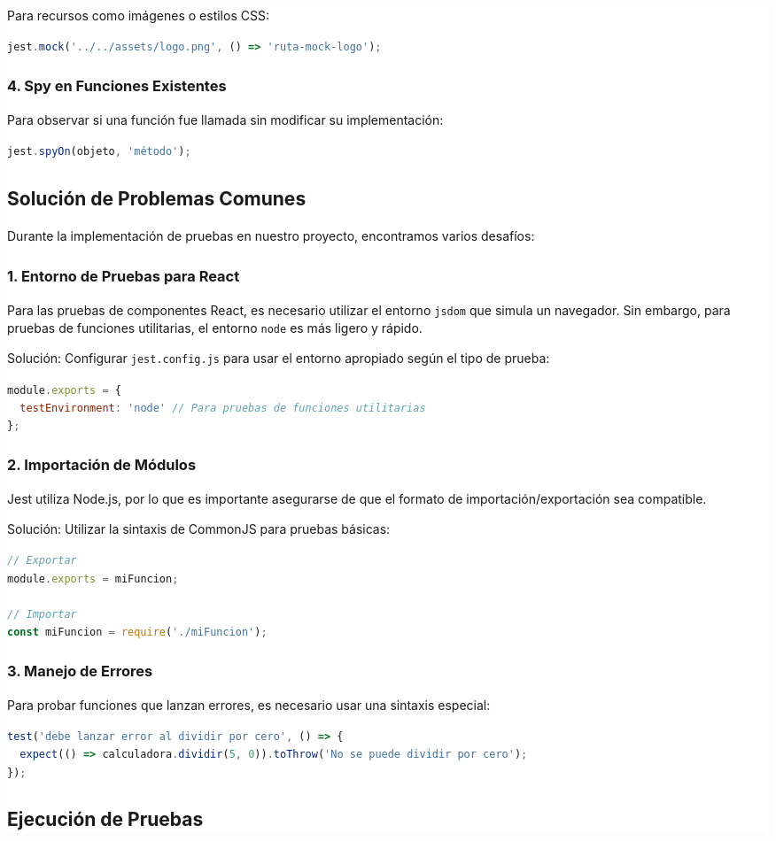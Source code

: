 Para recursos como imágenes o estilos CSS:

```javascript
jest.mock('../../assets/logo.png', () => 'ruta-mock-logo');
```

### 4. Spy en Funciones Existentes

Para observar si una función fue llamada sin modificar su implementación:

```javascript
jest.spyOn(objeto, 'método');
```

## Solución de Problemas Comunes

Durante la implementación de pruebas en nuestro proyecto, encontramos varios desafíos:

### 1. Entorno de Pruebas para React

Para las pruebas de componentes React, es necesario utilizar el entorno `jsdom` que simula un navegador. Sin embargo, para pruebas de funciones utilitarias, el entorno `node` es más ligero y rápido.

Solución: Configurar `jest.config.js` para usar el entorno apropiado según el tipo de prueba:

```javascript
module.exports = {
  testEnvironment: 'node' // Para pruebas de funciones utilitarias
};
```

### 2. Importación de Módulos

Jest utiliza Node.js, por lo que es importante asegurarse de que el formato de importación/exportación sea compatible.

Solución: Utilizar la sintaxis de CommonJS para pruebas básicas:

```javascript
// Exportar
module.exports = miFuncion;

// Importar
const miFuncion = require('./miFuncion');
```

### 3. Manejo de Errores

Para probar funciones que lanzan errores, es necesario usar una sintaxis especial:

```javascript
test('debe lanzar error al dividir por cero', () => {
  expect(() => calculadora.dividir(5, 0)).toThrow('No se puede dividir por cero');
});
```

## Ejecución de Pruebas

